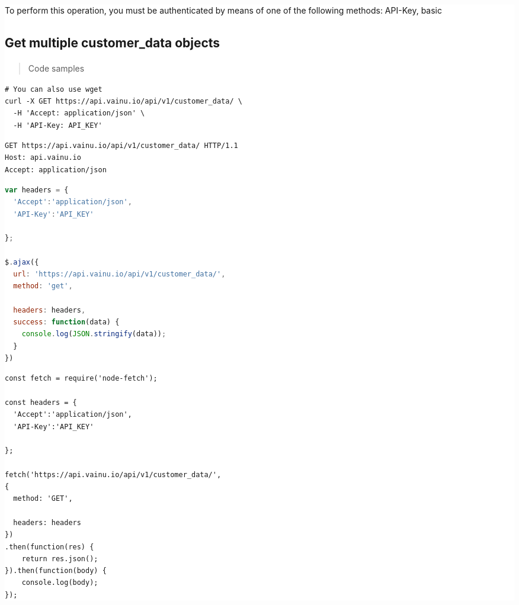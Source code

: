 <aside class="warning">
To perform this operation, you must be authenticated by means of one of the following methods:
API-Key, basic
</aside>

## Get multiple customer_data objects

<a id="opIdGet multiple customer_data objects"></a>

> Code samples

```shell
# You can also use wget
curl -X GET https://api.vainu.io/api/v1/customer_data/ \
  -H 'Accept: application/json' \
  -H 'API-Key: API_KEY'

```

```http
GET https://api.vainu.io/api/v1/customer_data/ HTTP/1.1
Host: api.vainu.io
Accept: application/json

```

```javascript
var headers = {
  'Accept':'application/json',
  'API-Key':'API_KEY'

};

$.ajax({
  url: 'https://api.vainu.io/api/v1/customer_data/',
  method: 'get',

  headers: headers,
  success: function(data) {
    console.log(JSON.stringify(data));
  }
})

```

```javascript--nodejs
const fetch = require('node-fetch');

const headers = {
  'Accept':'application/json',
  'API-Key':'API_KEY'

};

fetch('https://api.vainu.io/api/v1/customer_data/',
{
  method: 'GET',

  headers: headers
})
.then(function(res) {
    return res.json();
}).then(function(body) {
    console.log(body);
});

```
